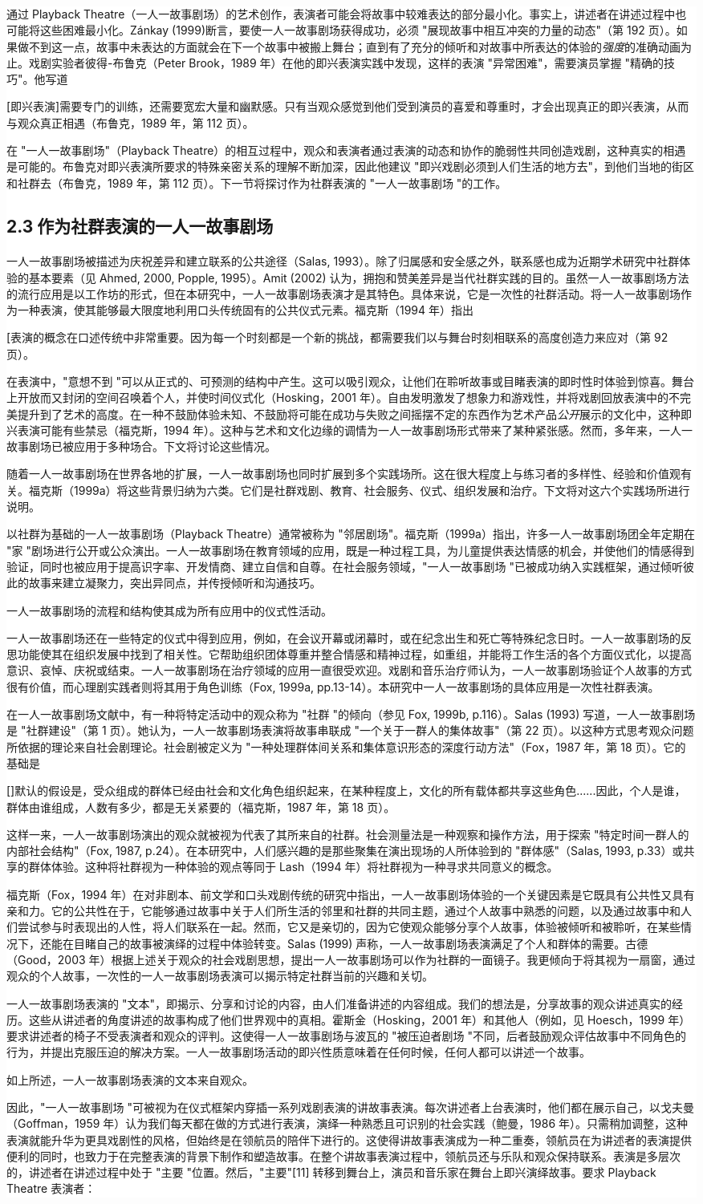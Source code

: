 通过 Playback Theatre（一人一故事剧场）的艺术创作，表演者可能会将故事中较难表达的部分最小化。事实上，讲述者在讲述过程中也可能将这些困难最小化。Zánkay (1999)断言，要使一人一故事剧场获得成功，必须 "展现故事中相互冲突的力量的动态"（第 192 页）。如果做不到这一点，故事中未表达的方面就会在下一个故事中被搬上舞台；直到有了充分的倾听和对故事中所表达的体验的*强度*的准确动画为止。戏剧实验者彼得-布鲁克（Peter Brook，1989 年）在他的即兴表演实践中发现，这样的表演 "异常困难"，需要演员掌握 "精确的技巧"。他写道

[即兴表演]需要专门的训练，还需要宽宏大量和幽默感。只有当观众感觉到他们受到演员的喜爱和尊重时，才会出现真正的即兴表演，从而与观众真正相遇（布鲁克，1989 年，第 112 页）。

在 "一人一故事剧场"（Playback Theatre）的相互过程中，观众和表演者通过表演的动态和协作的脆弱性共同创造戏剧，这种真实的相遇是可能的。布鲁克对即兴表演所要求的特殊亲密关系的理解不断加深，因此他建议 "即兴戏剧必须到人们生活的地方去"，到他们当地的街区和社群去（布鲁克，1989 年，第 112 页）。下一节将探讨作为社群表演的 "一人一故事剧场 "的工作。

## 2.3 作为社群表演的一人一故事剧场

一人一故事剧场被描述为庆祝差异和建立联系的公共途径（Salas, 1993）。除了归属感和安全感之外，联系感也成为近期学术研究中社群体验的基本要素（见 Ahmed, 2000, Popple, 1995）。Amit (2002) 认为，拥抱和赞美差异是当代社群实践的目的。虽然一人一故事剧场方法的流行应用是以工作坊的形式，但在本研究中，一人一故事剧场表演才是其特色。具体来说，它是一次性的社群活动。将一人一故事剧场作为一种表演，使其能够最大限度地利用口头传统固有的公共仪式元素。福克斯（1994 年）指出

[表演的概念在口述传统中非常重要。因为每一个时刻都是一个新的挑战，都需要我们以与舞台时刻相联系的高度创造力来应对（第 92 页）。

在表演中，"意想不到 "可以从正式的、可预测的结构中产生。这可以吸引观众，让他们在聆听故事或目睹表演的即时性时体验到惊喜。舞台上开放而又封闭的空间召唤着个人，并使时间仪式化（Hosking，2001 年）。自由发明激发了想象力和游戏性，并将戏剧回放表演中的不完美提升到了艺术的高度。在一种不鼓励体验未知、不鼓励将可能在成功与失败之间摇摆不定的东西作为艺术产品*公开*展示的文化中，这种即兴表演可能有些禁忌（福克斯，1994 年）。这种与艺术和文化边缘的调情为一人一故事剧场形式带来了某种紧张感。然而，多年来，一人一故事剧场已被应用于多种场合。下文将讨论这些情况。

随着一人一故事剧场在世界各地的扩展，一人一故事剧场也同时扩展到多个实践场所。这在很大程度上与练习者的多样性、经验和价值观有关。福克斯（1999a）将这些背景归纳为六类。它们是社群戏剧、教育、社会服务、仪式、组织发展和治疗。下文将对这六个实践场所进行说明。

以社群为基础的一人一故事剧场（Playback Theatre）通常被称为 "邻居剧场"。福克斯（1999a）指出，许多一人一故事剧场团全年定期在 "家 "剧场进行公开或公众演出。一人一故事剧场在教育领域的应用，既是一种过程工具，为儿童提供表达情感的机会，并使他们的情感得到验证，同时也被应用于提高识字率、开发情商、建立自信和自尊。在社会服务领域，"一人一故事剧场 "已被成功纳入实践框架，通过倾听彼此的故事来建立凝聚力，突出异同点，并传授倾听和沟通技巧。

一人一故事剧场的流程和结构使其成为所有应用中的仪式性活动。

一人一故事剧场还在一些特定的仪式中得到应用，例如，在会议开幕或闭幕时，或在纪念出生和死亡等特殊纪念日时。一人一故事剧场的反思功能使其在组织发展中找到了相关性。它帮助组织团体尊重并整合情感和精神过程，如重组，并能将工作生活的各个方面仪式化，以提高意识、哀悼、庆祝或结束。一人一故事剧场在治疗领域的应用一直很受欢迎。戏剧和音乐治疗师认为，一人一故事剧场验证个人故事的方式很有价值，而心理剧实践者则将其用于角色训练（Fox, 1999a, pp.13-14）。本研究中一人一故事剧场的具体应用是一次性社群表演。

在一人一故事剧场文献中，有一种将特定活动中的观众称为 "社群 "的倾向（参见 Fox, 1999b, p.116）。Salas (1993) 写道，一人一故事剧场是 "社群建设"（第 1 页）。她认为，一人一故事剧场表演将故事串联成 "一个关于一群人的集体故事"（第 22 页）。以这种方式思考观众问题所依据的理论来自社会剧理论。社会剧被定义为 "一种处理群体间关系和集体意识形态的深度行动方法"（Fox，1987 年，第 18 页）。它的基础是

[]默认的假设是，受众组成的群体已经由社会和文化角色组织起来，在某种程度上，文化的所有载体都共享这些角色......因此，个人是谁，群体由谁组成，人数有多少，都是无关紧要的（福克斯，1987 年，第 18 页）。

这样一来，一人一故事剧场演出的观众就被视为代表了其所来自的社群。社会测量法是一种观察和操作方法，用于探索 "特定时间一群人的内部社会结构"（Fox, 1987, p.24）。在本研究中，人们感兴趣的是那些聚集在演出现场的人所体验到的 "群体感"（Salas, 1993, p.33）或共享的群体体验。这种将社群视为一种体验的观点等同于 Lash（1994 年）将社群视为一种寻求共同意义的概念。

福克斯（Fox，1994 年）在对非剧本、前文学和口头戏剧传统的研究中指出，一人一故事剧场体验的一个关键因素是它既具有公共性又具有亲和力。它的公共性在于，它能够通过故事中关于人们所生活的邻里和社群的共同主题，通过个人故事中熟悉的问题，以及通过故事中和人们尝试参与时表现出的人性，将人们联系在一起。然而，它又是亲切的，因为它使观众能够分享个人故事，体验被倾听和被聆听，在某些情况下，还能在目睹自己的故事被演绎的过程中体验转变。Salas (1999) 声称，一人一故事剧场表演满足了个人和群体的需要。古德（Good，2003 年）根据上述关于观众的社会戏剧思想，提出一人一故事剧场可以作为社群的一面镜子。我更倾向于将其视为一扇窗，通过观众的个人故事，一次性的一人一故事剧场表演可以揭示特定社群当前的兴趣和关切。

一人一故事剧场表演的 "文本"，即揭示、分享和讨论的内容，由人们准备讲述的内容组成。我们的想法是，分享故事的观众讲述真实的经历。这些从讲述者的角度讲述的故事构成了他们世界观中的真相。霍斯金（Hosking，2001 年）和其他人（例如，见 Hoesch，1999 年）要求讲述者的椅子不受表演者和观众的评判。这使得一人一故事剧场与波瓦的 "被压迫者剧场 "不同，后者鼓励观众评估故事中不同角色的行为，并提出克服压迫的解决方案。一人一故事剧场活动的即兴性质意味着在任何时候，任何人都可以讲述一个故事。

如上所述，一人一故事剧场表演的文本来自观众。

因此，"一人一故事剧场 "可被视为在仪式框架内穿插一系列戏剧表演的讲故事表演。每次讲述者上台表演时，他们都在展示自己，以戈夫曼（Goffman，1959 年）认为我们每天都在做的方式进行表演，演绎一种熟悉且可识别的社会实践（鲍曼，1986 年）。只需稍加调整，这种表演就能升华为更具戏剧性的风格，但始终是在领航员的陪伴下进行的。这使得讲故事表演成为一种二重奏，领航员在为讲述者的表演提供便利的同时，也致力于在完整表演的背景下制作和塑造故事。在整个讲故事表演过程中，领航员还与乐队和观众保持联系。表演是多层次的，讲述者在讲述过程中处于 "主要 "位置。然后，"主要"[11] 转移到舞台上，演员和音乐家在舞台上即兴演绎故事。要求 Playback Theatre 表演者：
